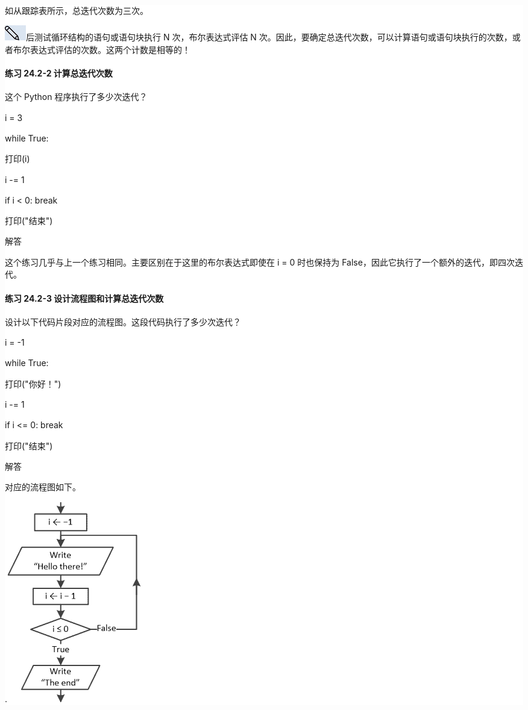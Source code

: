 如从跟踪表所示，总迭代次数为三次。

![](img/notice.jpg)后测试循环结构的语句或语句块执行 N 次，布尔表达式评估 N 次。因此，要确定总迭代次数，可以计算语句或语句块执行的次数，或者布尔表达式评估的次数。这两个计数是相等的！

#### 练习 24.2-2 计算总迭代次数

这个 Python 程序执行了多少次迭代？

i = 3

while True:

打印(i)

i -= 1

if i < 0: break

打印("结束")

解答

这个练习几乎与上一个练习相同。主要区别在于这里的布尔表达式即使在 i = 0 时也保持为 False，因此它执行了一个额外的迭代，即四次迭代。

#### 练习 24.2-3 设计流程图和计算总迭代次数

设计以下代码片段对应的流程图。这段代码执行了多少次迭代？

i = -1

while True:

打印("你好！")

i -= 1

if i <= 0: break

打印("结束")

解答

对应的流程图如下。

.![图片](img/chapter24-06.png)

